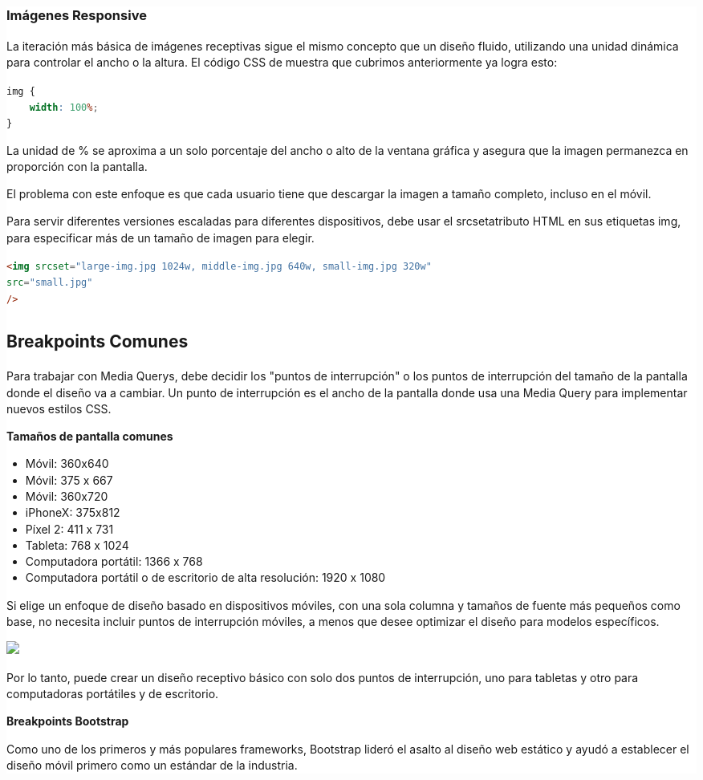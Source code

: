 
### Imágenes Responsive

La iteración más básica de imágenes receptivas sigue el mismo concepto que un diseño fluido, utilizando una unidad dinámica para controlar el ancho o la altura. El código CSS de muestra que cubrimos anteriormente ya logra esto:

```css
img {
    width: 100%;
}
```
La unidad de % se aproxima a un solo porcentaje del ancho o alto de la ventana gráfica y asegura que la imagen permanezca en proporción con la pantalla.

El problema con este enfoque es que cada usuario tiene que descargar la imagen a tamaño completo, incluso en el móvil.

Para servir diferentes versiones escaladas para diferentes dispositivos, debe usar el srcsetatributo HTML en sus etiquetas img, para especificar más de un tamaño de imagen para elegir.
```html
<img srcset="large-img.jpg 1024w, middle-img.jpg 640w, small-img.jpg 320w"
src="small.jpg"
/>
```

## Breakpoints Comunes

Para trabajar con Media Querys, debe decidir los "puntos de interrupción" o los puntos de interrupción del tamaño de la pantalla donde el diseño va a cambiar. Un punto de interrupción es el ancho de la pantalla donde usa una Media Query para implementar nuevos estilos CSS.

**Tamaños de pantalla comunes**

* Móvil: 360x640
* Móvil: 375 x 667
* Móvil: 360x720
* iPhoneX: 375x812
* Píxel 2: 411 x 731
* Tableta: 768 x 1024
* Computadora portátil: 1366 x 768
* Computadora portátil o de escritorio de alta resolución: 1920 x 1080

Si elige un enfoque de diseño basado en dispositivos móviles, con una sola columna y tamaños de fuente más pequeños como base, no necesita incluir puntos de interrupción móviles, a menos que desee optimizar el diseño para modelos específicos.

![](https://kinsta.com/wp-content/uploads/2020/08/mobile-first.png)

Por lo tanto, puede crear un diseño receptivo básico con solo dos puntos de interrupción, uno para tabletas y otro para computadoras portátiles y de escritorio.

**Breakpoints Bootstrap**

Como uno de los primeros y más populares frameworks, Bootstrap lideró el asalto al diseño web estático y ayudó a establecer el diseño móvil primero como un estándar de la industria.
